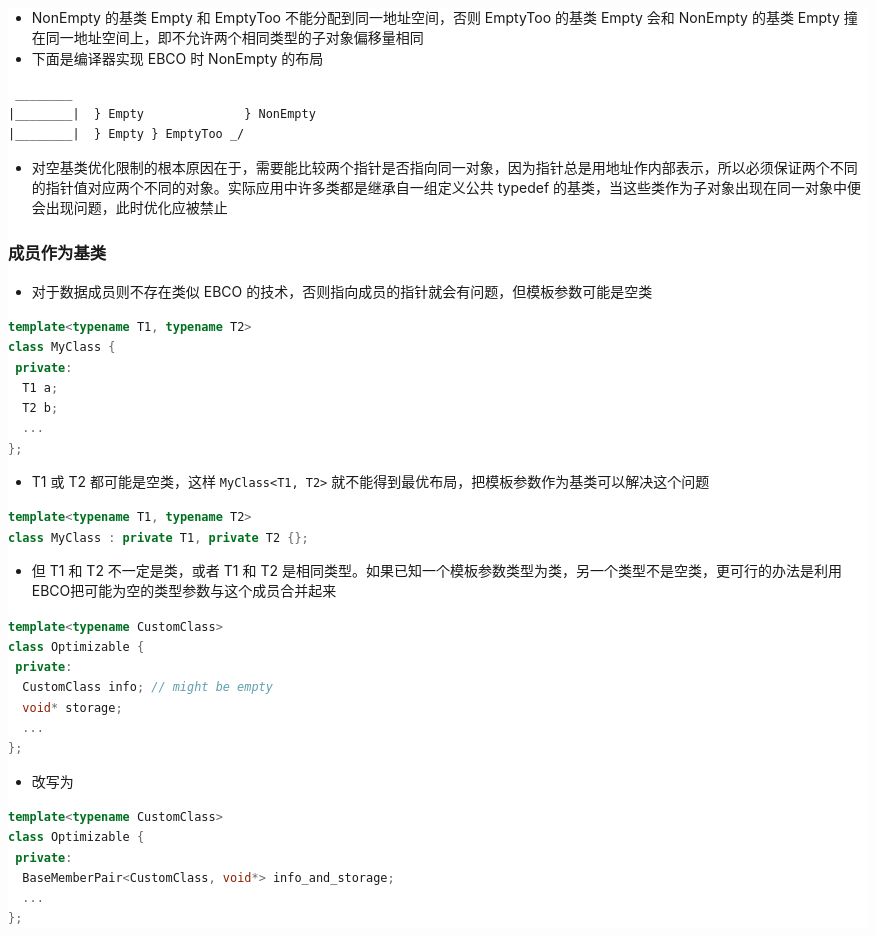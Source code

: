 
* NonEmpty 的基类 Empty 和 EmptyToo 不能分配到同一地址空间，否则 EmptyToo 的基类 Empty 会和 NonEmpty 的基类 Empty 撞在同一地址空间上，即不允许两个相同类型的子对象偏移量相同
* 下面是编译器实现 EBCO 时 NonEmpty 的布局

```
 ________
|________|  } Empty              } NonEmpty
|________|  } Empty } EmptyToo _/
```

* 对空基类优化限制的根本原因在于，需要能比较两个指针是否指向同一对象，因为指针总是用地址作内部表示，所以必须保证两个不同的指针值对应两个不同的对象。实际应用中许多类都是继承自一组定义公共 typedef 的基类，当这些类作为子对象出现在同一对象中便会出现问题，此时优化应被禁止

### 成员作为基类

* 对于数据成员则不存在类似 EBCO 的技术，否则指向成员的指针就会有问题，但模板参数可能是空类

```cpp
template<typename T1, typename T2>
class MyClass {
 private:
  T1 a;
  T2 b;
  ...
};
```

* T1 或 T2 都可能是空类，这样 `MyClass<T1, T2>` 就不能得到最优布局，把模板参数作为基类可以解决这个问题

```cpp
template<typename T1, typename T2>
class MyClass : private T1, private T2 {};
```

* 但 T1 和 T2 不一定是类，或者 T1 和 T2 是相同类型。如果已知一个模板参数类型为类，另一个类型不是空类，更可行的办法是利用EBCO把可能为空的类型参数与这个成员合并起来

```cpp
template<typename CustomClass>
class Optimizable {
 private:
  CustomClass info; // might be empty
  void* storage;
  ...
};
```

* 改写为

```cpp
template<typename CustomClass>
class Optimizable {
 private:
  BaseMemberPair<CustomClass, void*> info_and_storage;
  ...
};
```
